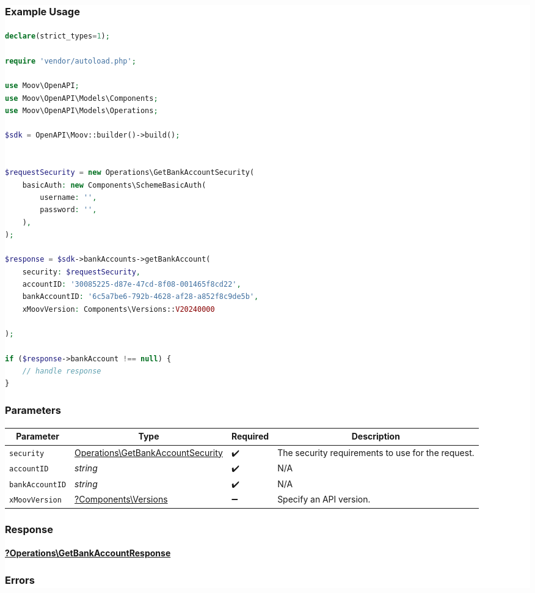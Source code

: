 ### Example Usage

```php
declare(strict_types=1);

require 'vendor/autoload.php';

use Moov\OpenAPI;
use Moov\OpenAPI\Models\Components;
use Moov\OpenAPI\Models\Operations;

$sdk = OpenAPI\Moov::builder()->build();


$requestSecurity = new Operations\GetBankAccountSecurity(
    basicAuth: new Components\SchemeBasicAuth(
        username: '',
        password: '',
    ),
);

$response = $sdk->bankAccounts->getBankAccount(
    security: $requestSecurity,
    accountID: '30085225-d87e-47cd-8f08-001465f8cd22',
    bankAccountID: '6c5a7be6-792b-4628-af28-a852f8c9de5b',
    xMoovVersion: Components\Versions::V20240000

);

if ($response->bankAccount !== null) {
    // handle response
}
```

### Parameters

| Parameter                                                                              | Type                                                                                   | Required                                                                               | Description                                                                            |
| -------------------------------------------------------------------------------------- | -------------------------------------------------------------------------------------- | -------------------------------------------------------------------------------------- | -------------------------------------------------------------------------------------- |
| `security`                                                                             | [Operations\GetBankAccountSecurity](../../Models/Operations/GetBankAccountSecurity.md) | :heavy_check_mark:                                                                     | The security requirements to use for the request.                                      |
| `accountID`                                                                            | *string*                                                                               | :heavy_check_mark:                                                                     | N/A                                                                                    |
| `bankAccountID`                                                                        | *string*                                                                               | :heavy_check_mark:                                                                     | N/A                                                                                    |
| `xMoovVersion`                                                                         | [?Components\Versions](../../Models/Components/Versions.md)                            | :heavy_minus_sign:                                                                     | Specify an API version.                                                                |

### Response

**[?Operations\GetBankAccountResponse](../../Models/Operations/GetBankAccountResponse.md)**

### Errors
